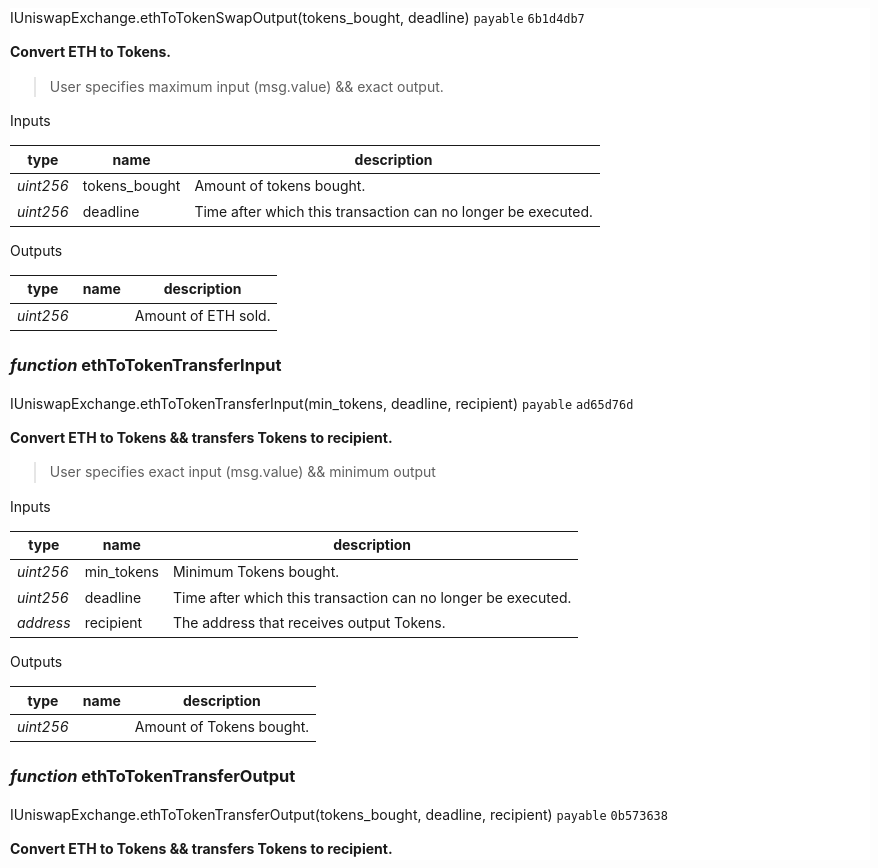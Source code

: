 IUniswapExchange.ethToTokenSwapOutput(tokens_bought, deadline) `payable` `6b1d4db7`

**Convert ETH to Tokens.**

> User specifies maximum input (msg.value) && exact output.

Inputs

| **type** | **name** | **description** |
|-|-|-|
| *uint256* | tokens_bought | Amount of tokens bought. |
| *uint256* | deadline | Time after which this transaction can no longer be executed. |

Outputs

| **type** | **name** | **description** |
|-|-|-|
| *uint256* |  | Amount of ETH sold. |

### *function* ethToTokenTransferInput

IUniswapExchange.ethToTokenTransferInput(min_tokens, deadline, recipient) `payable` `ad65d76d`

**Convert ETH to Tokens && transfers Tokens to recipient.**

> User specifies exact input (msg.value) && minimum output

Inputs

| **type** | **name** | **description** |
|-|-|-|
| *uint256* | min_tokens | Minimum Tokens bought. |
| *uint256* | deadline | Time after which this transaction can no longer be executed. |
| *address* | recipient | The address that receives output Tokens. |

Outputs

| **type** | **name** | **description** |
|-|-|-|
| *uint256* |  | Amount of Tokens bought. |

### *function* ethToTokenTransferOutput

IUniswapExchange.ethToTokenTransferOutput(tokens_bought, deadline, recipient) `payable` `0b573638`

**Convert ETH to Tokens && transfers Tokens to recipient.**
